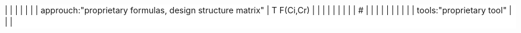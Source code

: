 |    |                      |                                                                                                                                                                          |                                               |                                                                                                                                                                                                                                                            |                                                                                                                                                                                   |  approuch:"proprietary formulas, design structure matrix"                                                                                                                                                                                                                             | T F(Ci,Cr)                                                                                                                                                                                                                                                                                                                                                                                                                                                                               |                                                                                                              |
|    |                      |                                                                                                                                                                          |                                               |                                                                                                                                                                                                                                                            |                                                                                                                                                                                   |  #                                                                                                                                                                                                                                                                                    |                                                                                                                                                                                                                                                                                                                                                                                                                                                                                              |                                                                                                              |
|    |                      |                                                                                                                                                                          |                                               |                                                                                                                                                                                                                                                            |                                                                                                                                                                                   |  tools:"proprietary tool"                                                                                                                                                                                                                                                             |                                                                                                                                                                                                                                                                                                                                                                                                                                                                                              |                                                                                                              |